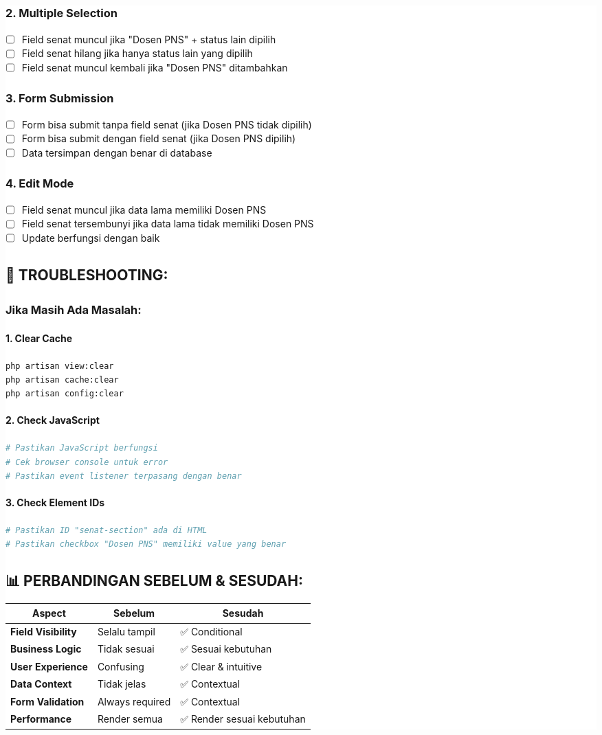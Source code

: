 ### **2. Multiple Selection**
- [ ] Field senat muncul jika "Dosen PNS" + status lain dipilih
- [ ] Field senat hilang jika hanya status lain yang dipilih
- [ ] Field senat muncul kembali jika "Dosen PNS" ditambahkan

### **3. Form Submission**
- [ ] Form bisa submit tanpa field senat (jika Dosen PNS tidak dipilih)
- [ ] Form bisa submit dengan field senat (jika Dosen PNS dipilih)
- [ ] Data tersimpan dengan benar di database

### **4. Edit Mode**
- [ ] Field senat muncul jika data lama memiliki Dosen PNS
- [ ] Field senat tersembunyi jika data lama tidak memiliki Dosen PNS
- [ ] Update berfungsi dengan baik

## 🔧 **TROUBLESHOOTING:**

### **Jika Masih Ada Masalah:**

#### **1. Clear Cache**
```bash
php artisan view:clear
php artisan cache:clear
php artisan config:clear
```

#### **2. Check JavaScript**
```bash
# Pastikan JavaScript berfungsi
# Cek browser console untuk error
# Pastikan event listener terpasang dengan benar
```

#### **3. Check Element IDs**
```bash
# Pastikan ID "senat-section" ada di HTML
# Pastikan checkbox "Dosen PNS" memiliki value yang benar
```

## 📊 **PERBANDINGAN SEBELUM & SESUDAH:**

| Aspect | Sebelum | Sesudah |
|--------|---------|---------|
| **Field Visibility** | Selalu tampil | ✅ Conditional |
| **Business Logic** | Tidak sesuai | ✅ Sesuai kebutuhan |
| **User Experience** | Confusing | ✅ Clear & intuitive |
| **Data Context** | Tidak jelas | ✅ Contextual |
| **Form Validation** | Always required | ✅ Contextual |
| **Performance** | Render semua | ✅ Render sesuai kebutuhan |
